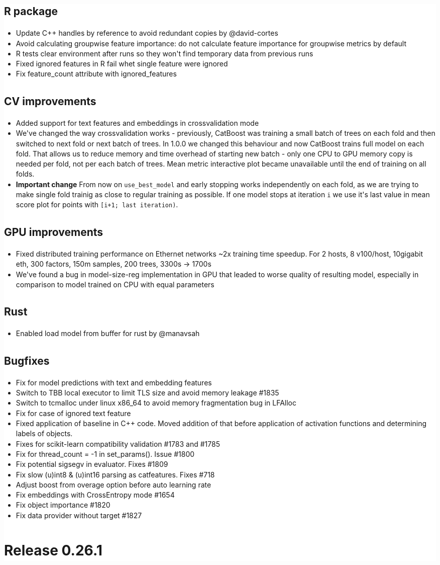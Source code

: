 ## R package
* Update C++ handles by reference to avoid redundant copies by @david-cortes
* Avoid calculating groupwise feature importance: do not calculate feature importance for groupwise metrics by default
* R tests clear environment after runs so they won't find temporary data from previous runs
* Fixed ignored features in R fail whet single feature were ignored
* Fix feature_count attribute with ignored_features

## CV improvements
* Added support for text features and embeddings in crossvalidation mode
* We've changed the way crossvalidation works - previously, CatBoost was training a small batch of trees on each fold and then switched to next fold or next batch of trees. In 1.0.0 we changed this behaviour and now CatBoost trains full model on each fold. That allows us to reduce memory and time overhead of starting new batch - only one CPU to GPU memory copy is needed per fold, not per each batch of trees. Mean metric interactive plot became unavailable until the end of training on all folds.
* **Important change** From now on `use_best_model` and early stopping works independently on each fold, as we are trying to make single fold trainig as close to regular training as possible. If one model stops at iteration `i` we use it's last value in mean score plot for points with `[i+1; last iteration)`.

## GPU improvements
* Fixed distributed training performance on Ethernet networks ~2x training time speedup. For 2 hosts, 8 v100/host, 10gigabit eth, 300 factors, 150m samples, 200 trees, 3300s -> 1700s
* We've found a bug in model-size-reg implementation in GPU that leaded to worse quality of resulting model, especially in comparison to model trained on CPU with equal parameters

## Rust
* Enabled load model from buffer for rust by @manavsah

## Bugfixes
* Fix for model predictions with text and embedding features
* Switch to TBB local executor to limit TLS size and avoid memory leakage #1835
* Switch to tcmalloc under linux x86_64 to avoid memory fragmentation bug in LFAlloc
* Fix for case of ignored text feature
* Fixed application of baseline in C++ code. Moved addition of that before application of activation functions and determining labels of objects.
* Fixes for scikit-learn compatibility validation #1783 and #1785
* Fix for thread_count = -1 in set_params(). Issue #1800
* Fix potential sigsegv in evaluator. Fixes #1809
* Fix slow (u)int8 & (u)int16 parsing as catfeatures. Fixes #718
* Adjust boost from overage option before auto learning rate
* Fix embeddings with CrossEntropy mode #1654
* Fix object importance #1820
* Fix data provider without target #1827


# Release 0.26.1
